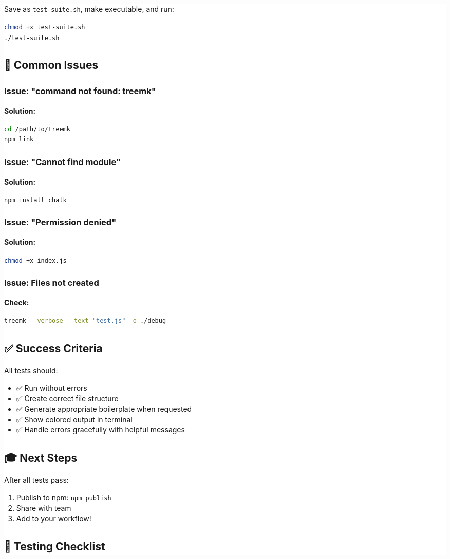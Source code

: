 Save as `test-suite.sh`, make executable, and run:
```bash
chmod +x test-suite.sh
./test-suite.sh
```

## 🐛 Common Issues

### Issue: "command not found: treemk"
**Solution:**
```bash
cd /path/to/treemk
npm link
```

### Issue: "Cannot find module"
**Solution:**
```bash
npm install chalk
```

### Issue: "Permission denied"
**Solution:**
```bash
chmod +x index.js
```

### Issue: Files not created
**Check:**
```bash
treemk --verbose --text "test.js" -o ./debug
```

## ✅ Success Criteria

All tests should:
- ✅ Run without errors
- ✅ Create correct file structure
- ✅ Generate appropriate boilerplate when requested
- ✅ Show colored output in terminal
- ✅ Handle errors gracefully with helpful messages

## 🎓 Next Steps

After all tests pass:
1. Publish to npm: `npm publish`
2. Share with team
3. Add to your workflow!

## 📝 Testing Checklist
